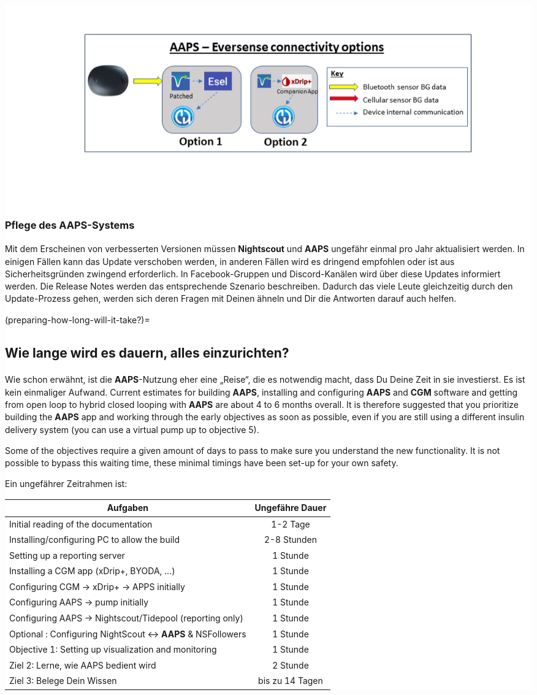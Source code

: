 ![](../images/preparing_images/AAPS_connectivity_eversense.png)

### Pflege des **AAPS**-Systems

Mit dem Erscheinen von verbesserten Versionen müssen **Nightscout** und **AAPS** ungefähr einmal pro Jahr aktualisiert werden. In einigen Fällen kann das Update verschoben werden, in anderen Fällen wird es dringend empfohlen oder ist aus Sicherheitsgründen zwingend erforderlich. In Facebook-Gruppen und Discord-Kanälen wird über diese Updates informiert werden. Die Release Notes werden das entsprechende Szenario beschreiben. Dadurch das viele Leute gleichzeitig durch den Update-Prozess gehen, werden sich deren Fragen mit Deinen ähneln und Dir die Antworten darauf auch helfen.

(preparing-how-long-will-it-take?)=
## Wie lange wird es dauern, alles einzurichten?

Wie schon erwähnt, ist die **AAPS**-Nutzung eher eine „Reise“, die es notwendig macht, dass Du Deine Zeit in sie investierst. Es ist kein einmaliger Aufwand. Current estimates for building **AAPS**, installing and configuring **AAPS** and **CGM** software and getting from open loop to hybrid closed looping with **AAPS** are about 4 to 6 months overall. It is therefore suggested that you prioritize building the **AAPS** app and working through the early objectives as soon as possible, even if you are still using a different insulin delivery system (you can use a virtual pump up to objective 5).

Some of the objectives require a given amount of days to pass to make sure you understand the new functionality. It is not possible to bypass this waiting time, these minimal timings have been set-up for your own safety.

Ein ungefährer Zeitrahmen ist:

| Aufgaben                                                      |         Ungefähre Dauer          |
| ------------------------------------------------------------- |:--------------------------------:|
| Initial reading of the documentation                          |             1-2 Tage             |
| Installing/configuring PC to allow the build                  |           2-8 Stunden            |
| Setting up a reporting server                                 |             1 Stunde             |
| Installing a CGM app (xDrip+, BYODA, …)                       |             1 Stunde             |
| Configuring CGM → xDrip+ → APPS initially                     |             1 Stunde             |
| Configuring AAPS → pump initially                             |             1 Stunde             |
| Configuring AAPS → Nightscout/Tidepool (reporting only)       |             1 Stunde             |
| Optional : Configuring NightScout ↔ **AAPS** & NSFollowers    |             1 Stunde             |
| Objective 1: Setting up visualization and monitoring          |             1 Stunde             |
| Ziel 2: Lerne, wie AAPS bedient wird                          |             2 Stunde             |
| Ziel 3: Belege Dein Wissen                                    |         bis zu 14 Tagen          |